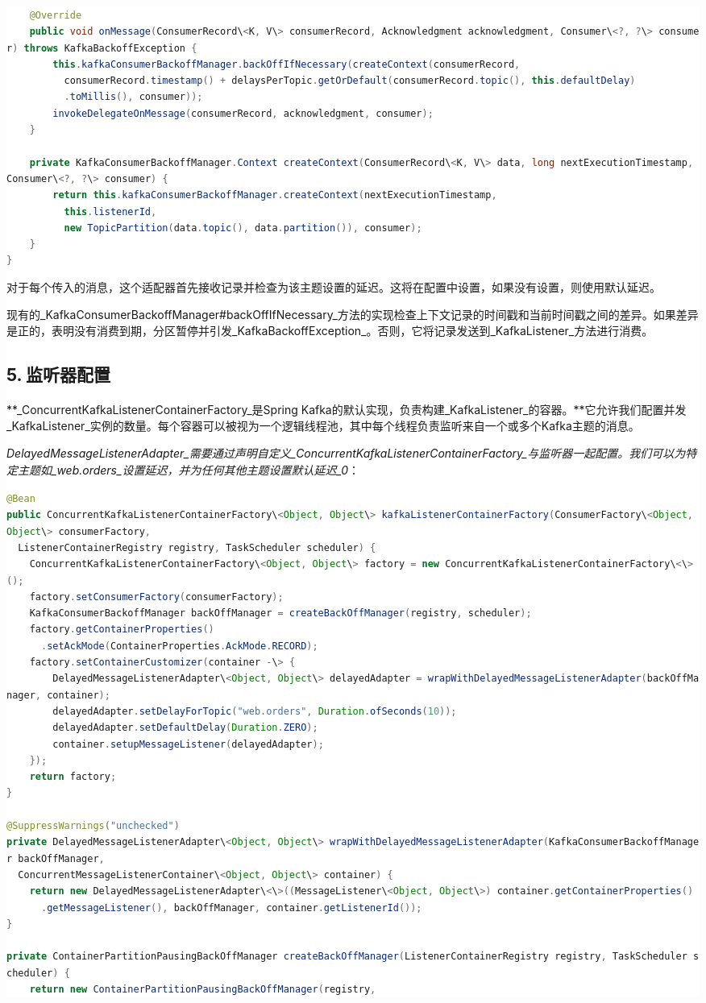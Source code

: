 ```java
    @Override
    public void onMessage(ConsumerRecord\<K, V\> consumerRecord, Acknowledgment acknowledgment, Consumer\<?, ?\> consumer) throws KafkaBackoffException {
        this.kafkaConsumerBackoffManager.backOffIfNecessary(createContext(consumerRecord,
          consumerRecord.timestamp() + delaysPerTopic.getOrDefault(consumerRecord.topic(), this.defaultDelay)
          .toMillis(), consumer));
        invokeDelegateOnMessage(consumerRecord, acknowledgment, consumer);
    }

    private KafkaConsumerBackoffManager.Context createContext(ConsumerRecord\<K, V\> data, long nextExecutionTimestamp, Consumer\<?, ?\> consumer) {
        return this.kafkaConsumerBackoffManager.createContext(nextExecutionTimestamp,
          this.listenerId,
          new TopicPartition(data.topic(), data.partition()), consumer);
    }
}
```

对于每个传入的消息，这个适配器首先接收记录并检查为该主题设置的延迟。这将在配置中设置，如果没有设置，则使用默认延迟。

现有的_KafkaConsumerBackoffManager#backOffIfNecessary_方法的实现检查上下文记录的时间戳和当前时间戳之间的差异。如果差异是正的，表明没有消费到期，分区暂停并引发_KafkaBackoffException_。否则，它将记录发送到_KafkaListener_方法进行消费。

## 5. 监听器配置

**_ConcurrentKafkaListenerContainerFactory_是Spring Kafka的默认实现，负责构建_KafkaListener_的容器。**它允许我们配置并发_KafkaListener_实例的数量。每个容器可以被视为一个逻辑线程池，其中每个线程负责监听来自一个或多个Kafka主题的消息。

_DelayedMessageListenerAdapter_需要通过声明自定义_ConcurrentKafkaListenerContainerFactory_与监听器一起配置。我们可以为特定主题如_web.orders_设置延迟，并为任何其他主题设置默认延迟_0_：

```java
@Bean
public ConcurrentKafkaListenerContainerFactory\<Object, Object\> kafkaListenerContainerFactory(ConsumerFactory\<Object, Object\> consumerFactory,
  ListenerContainerRegistry registry, TaskScheduler scheduler) {
    ConcurrentKafkaListenerContainerFactory\<Object, Object\> factory = new ConcurrentKafkaListenerContainerFactory\<\>();
    factory.setConsumerFactory(consumerFactory);
    KafkaConsumerBackoffManager backOffManager = createBackOffManager(registry, scheduler);
    factory.getContainerProperties()
      .setAckMode(ContainerProperties.AckMode.RECORD);
    factory.setContainerCustomizer(container -\> {
        DelayedMessageListenerAdapter\<Object, Object\> delayedAdapter = wrapWithDelayedMessageListenerAdapter(backOffManager, container);
        delayedAdapter.setDelayForTopic("web.orders", Duration.ofSeconds(10));
        delayedAdapter.setDefaultDelay(Duration.ZERO);
        container.setupMessageListener(delayedAdapter);
    });
    return factory;
}

@SuppressWarnings("unchecked")
private DelayedMessageListenerAdapter\<Object, Object\> wrapWithDelayedMessageListenerAdapter(KafkaConsumerBackoffManager backOffManager,
  ConcurrentMessageListenerContainer\<Object, Object\> container) {
    return new DelayedMessageListenerAdapter\<\>((MessageListener\<Object, Object\>) container.getContainerProperties()
      .getMessageListener(), backOffManager, container.getListenerId());
}

private ContainerPartitionPausingBackOffManager createBackOffManager(ListenerContainerRegistry registry, TaskScheduler scheduler) {
    return new ContainerPartitionPausingBackOffManager(registry,
```